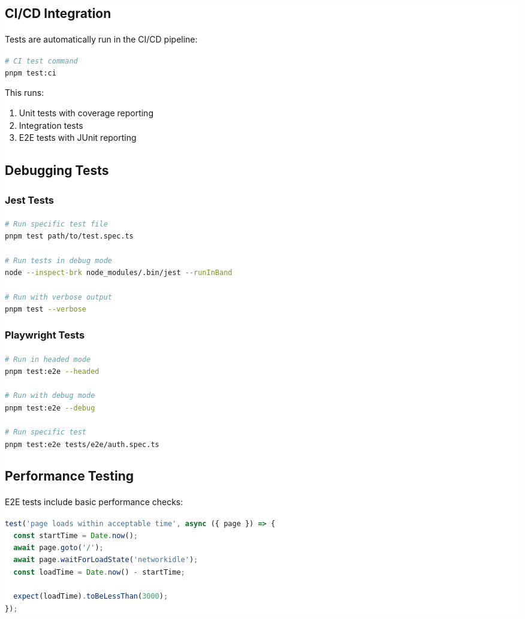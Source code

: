 ## CI/CD Integration

Tests are automatically run in the CI/CD pipeline:

```bash
# CI test command
pnpm test:ci
```

This runs:

1. Unit tests with coverage reporting
2. Integration tests
3. E2E tests with JUnit reporting

## Debugging Tests

### Jest Tests

```bash
# Run specific test file
pnpm test path/to/test.spec.ts

# Run tests in debug mode
node --inspect-brk node_modules/.bin/jest --runInBand

# Run with verbose output
pnpm test --verbose
```

### Playwright Tests

```bash
# Run in headed mode
pnpm test:e2e --headed

# Run with debug mode
pnpm test:e2e --debug

# Run specific test
pnpm test:e2e tests/e2e/auth.spec.ts
```

## Performance Testing

E2E tests include basic performance checks:

```typescript
test('page loads within acceptable time', async ({ page }) => {
  const startTime = Date.now();
  await page.goto('/');
  await page.waitForLoadState('networkidle');
  const loadTime = Date.now() - startTime;

  expect(loadTime).toBeLessThan(3000);
});
```
